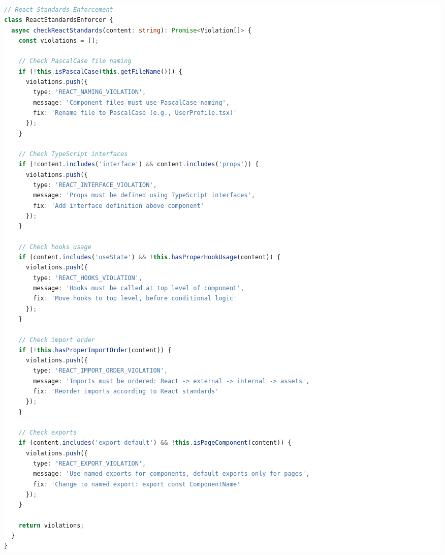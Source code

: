 ```typescript
// React Standards Enforcement
class ReactStandardsEnforcer {
  async checkReactStandards(content: string): Promise<Violation[]> {
    const violations = [];
    
    // Check PascalCase file naming
    if (!this.isPascalCase(this.getFileName())) {
      violations.push({
        type: 'REACT_NAMING_VIOLATION',
        message: 'Component files must use PascalCase naming',
        fix: 'Rename file to PascalCase (e.g., UserProfile.tsx)'
      });
    }
    
    // Check TypeScript interfaces
    if (!content.includes('interface') && content.includes('props')) {
      violations.push({
        type: 'REACT_INTERFACE_VIOLATION',
        message: 'Props must be defined using TypeScript interfaces',
        fix: 'Add interface definition above component'
      });
    }
    
    // Check hooks usage
    if (content.includes('useState') && !this.hasProperHookUsage(content)) {
      violations.push({
        type: 'REACT_HOOKS_VIOLATION',
        message: 'Hooks must be called at top level of component',
        fix: 'Move hooks to top level, before conditional logic'
      });
    }
    
    // Check import order
    if (!this.hasProperImportOrder(content)) {
      violations.push({
        type: 'REACT_IMPORT_ORDER_VIOLATION',
        message: 'Imports must be ordered: React -> external -> internal -> assets',
        fix: 'Reorder imports according to React standards'
      });
    }
    
    // Check exports
    if (content.includes('export default') && !this.isPageComponent(content)) {
      violations.push({
        type: 'REACT_EXPORT_VIOLATION',
        message: 'Use named exports for components, default exports only for pages',
        fix: 'Change to named export: export const ComponentName'
      });
    }
    
    return violations;
  }
}
```
